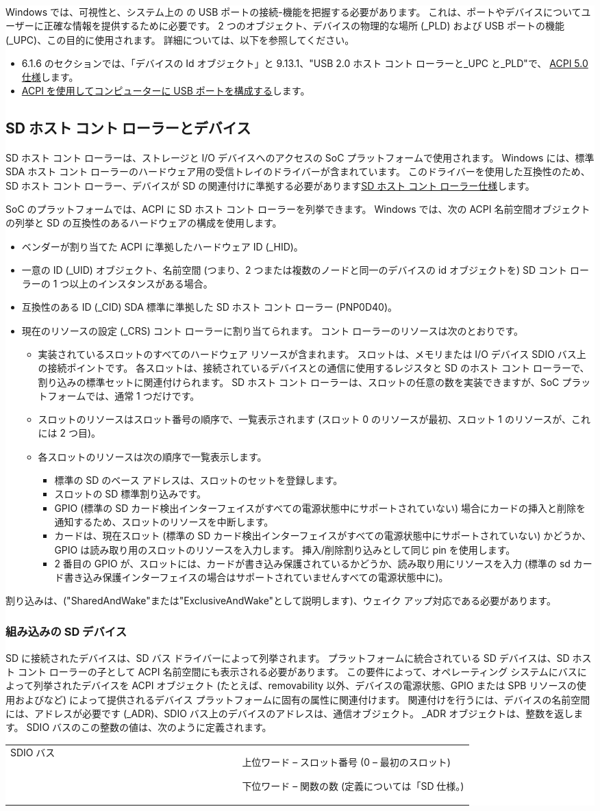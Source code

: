 Windows では、可視性と、システム上の の USB ポートの接続-機能を把握する必要があります。 これは、ポートやデバイスについてユーザーに正確な情報を提供するために必要です。 2 つのオブジェクト、デバイスの物理的な場所 (\_PLD) および USB ポートの機能 (\_UPC)、この目的に使用されます。 詳細については、以下を参照してください。

- 6.1.6 のセクションでは、「デバイスの Id オブジェクト」と 9.13.1、"USB 2.0 ホスト コント ローラーと\_UPC と\_PLD"で、 [ACPI 5.0 仕様](https://www.uefi.org/specifications)します。
- [ACPI を使用してコンピューターに USB ポートを構成する](https://docs.microsoft.com/windows-hardware/drivers/install/using-acpi-to-configure-usb-ports-on-a-computer)します。

## <a name="sd-host-controllers-and-devices"></a>SD ホスト コント ローラーとデバイス

SD ホスト コント ローラーは、ストレージと I/O デバイスへのアクセスの SoC プラットフォームで使用されます。 Windows には、標準 SDA ホスト コント ローラーのハードウェア用の受信トレイのドライバーが含まれています。 このドライバーを使用した互換性のため、SD ホスト コント ローラー、デバイスが SD の関連付けに準拠する必要があります[SD ホスト コント ローラー仕様](https://www.sdcard.org/developers/overview/host_controller/)します。

SoC のプラットフォームでは、ACPI に SD ホスト コント ローラーを列挙できます。 Windows では、次の ACPI 名前空間オブジェクトの列挙と SD の互換性のあるハードウェアの構成を使用します。

- ベンダーが割り当てた ACPI に準拠したハードウェア ID (\_HID)。
- 一意の ID (\_UID) オブジェクト、名前空間 (つまり、2 つまたは複数のノードと同一のデバイスの id オブジェクトを) SD コント ローラーの 1 つ以上のインスタンスがある場合。
- 互換性のある ID (\_CID) SDA 標準に準拠した SD ホスト コント ローラー (PNP0D40)。
- 現在のリソースの設定 (\_CRS) コント ローラーに割り当てられます。 コント ローラーのリソースは次のとおりです。

  - 実装されているスロットのすべてのハードウェア リソースが含まれます。 スロットは、メモリまたは I/O デバイス SDIO バス上の接続ポイントです。 各スロットは、接続されているデバイスとの通信に使用するレジスタと SD のホスト コント ローラーで、割り込みの標準セットに関連付けられます。 SD ホスト コント ローラーは、スロットの任意の数を実装できますが、SoC プラットフォームでは、通常 1 つだけです。
  - スロットのリソースはスロット番号の順序で、一覧表示されます (スロット 0 のリソースが最初、スロット 1 のリソースが、これには 2 つ目)。
  - 各スロットのリソースは次の順序で一覧表示します。

    - 標準の SD のベース アドレスは、スロットのセットを登録します。
    - スロットの SD 標準割り込みです。
    - GPIO (標準の SD カード検出インターフェイスがすべての電源状態中にサポートされていない) 場合にカードの挿入と削除を通知するため、スロットのリソースを中断します。
    - カードは、現在スロット (標準の SD カード検出インターフェイスがすべての電源状態中にサポートされていない) かどうか、GPIO は読み取り用のスロットのリソースを入力します。 挿入/削除割り込みとして同じ pin を使用します。
    - 2 番目の GPIO が、スロットには、カードが書き込み保護されているかどうか、読み取り用にリソースを入力 (標準の sd カード書き込み保護インターフェイスの場合はサポートされていませんすべての電源状態中に)。

割り込みは、("SharedAndWake"または"ExclusiveAndWake"として説明します)、ウェイク アップ対応である必要があります。

### <a name="embedded-sd-devices"></a>組み込みの SD デバイス

SD に接続されたデバイスは、SD バス ドライバーによって列挙されます。 プラットフォームに統合されている SD デバイスは、SD ホスト コント ローラーの子として ACPI 名前空間にも表示される必要があります。 この要件によって、オペレーティング システムにバスによって列挙されたデバイスを ACPI オブジェクト (たとえば、removability 以外、デバイスの電源状態、GPIO または SPB リソースの使用およびなど) によって提供されるデバイス プラットフォームに固有の属性に関連付けます。 関連付けを行うには、デバイスの名前空間には、アドレスが必要です (\_ADR)、SDIO バス上のデバイスのアドレスは、通信オブジェクト。 \_ADR オブジェクトは、整数を返します。 SDIO バスのこの整数の値は、次のように定義されます。

<table>
<colgroup>
<col width="50%" />
<col width="50%" />
</colgroup>
<tbody>
<tr class="odd">
<td>SDIO バス</td>
<td><p>上位ワード – スロット番号 (0 – 最初のスロット)</p>
<p>下位ワード – 関数の数 (定義については「SD 仕様。)</p></td>
</tr>
</tbody>
</table>
